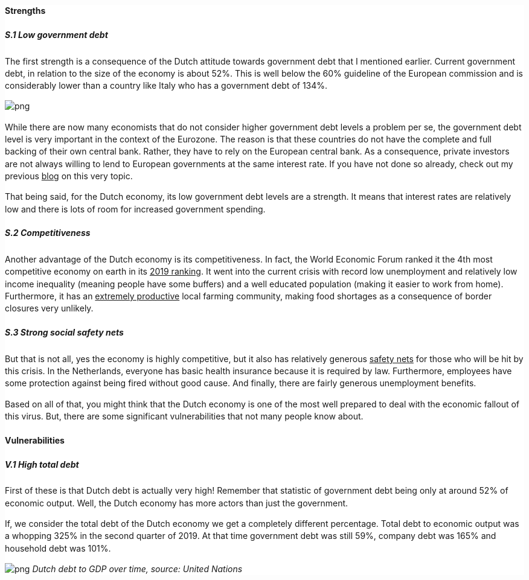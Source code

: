 #### Strengths
##### S.1 Low government debt
The first strength is a consequence of the Dutch attitude towards government debt that I mentioned earlier. Current government debt, in relation to the size of the economy is about 52%. This is well below the 60% guideline of the European commission and is considerably lower than a country like Italy who has a government debt of 134%.

![png](../img/gov_debt_to_gdp.png)

While there are now many economists that do not consider higher government debt levels a problem per se, the government debt level is very important in the context of the Eurozone. The reason is that these countries do not have the complete and full backing of their own central bank. Rather, they have to rely on the European central bank. As a consequence, private investors are not always willing to lend to European governments at the same interest rate. If you have not done so already, check out my previous [blog](http://www.moneymacro.rocks/2020-03-16-covid-19-euro-crisis/) on this very topic.

That being said, for the Dutch economy, its low government debt levels are a strength. It means that interest rates are relatively low and there is lots of room for increased government spending.  

##### S.2 Competitiveness
Another advantage of the Dutch economy is its competitiveness. In fact, the World Economic Forum ranked it the 4th most competitive economy on earth in its [2019 ranking](https://www.weforum.org/reports/how-to-end-a-decade-of-lost-productivity-growth). It went into the current crisis with record low unemployment and relatively low income inequality (meaning people have some buffers) and a well educated population (making it easier to work from home). Furthermore, it has an [extremely productive](https://www.nationalgeographic.com/magazine/2017/09/holland-agriculture-sustainable-farming/) local farming community, making food shortages as a consequence of border closures very unlikely.  

##### S.3 Strong social safety nets
But that is not all, yes the economy is highly competitive, but it also has relatively generous [safety nets](https://www.zorgverzekering.org/eng/general-information/social-security-in-the-netherlands/) for those who will be hit by this crisis. In the Netherlands, everyone has basic health insurance because it is required by law. Furthermore, employees have some protection against being fired without good cause. And finally, there are fairly generous unemployment benefits.

Based on all of that, you might think that the Dutch economy is one of the most well prepared to deal with the economic fallout of this virus. But, there are some significant vulnerabilities that not many people know about.

#### Vulnerabilities
##### V.1 High total debt
First of these is that Dutch debt is actually very high! Remember that statistic of government debt being only at around 52% of economic output. Well, the Dutch economy has more actors than just the government.

If, we consider the total debt of the Dutch economy we get a completely different percentage. Total debt to economic output was a whopping 325% in the second quarter of 2019. At that time government debt was still 59%, company debt was 165% and household debt was 101%.

![png](../img/dutch_debt.png)
*Dutch debt to GDP over time, source: United Nations*
